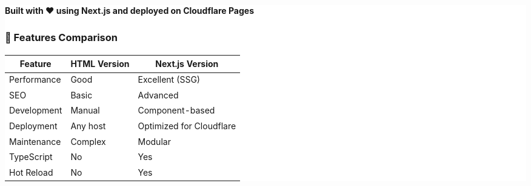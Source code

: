 
**Built with ❤️ using Next.js and deployed on Cloudflare Pages**

### 🌟 Features Comparison

| Feature | HTML Version | Next.js Version |
|---------|-------------|-----------------|
| Performance | Good | Excellent (SSG) |
| SEO | Basic | Advanced |
| Development | Manual | Component-based |
| Deployment | Any host | Optimized for Cloudflare |
| Maintenance | Complex | Modular |
| TypeScript | No | Yes |
| Hot Reload | No | Yes |
